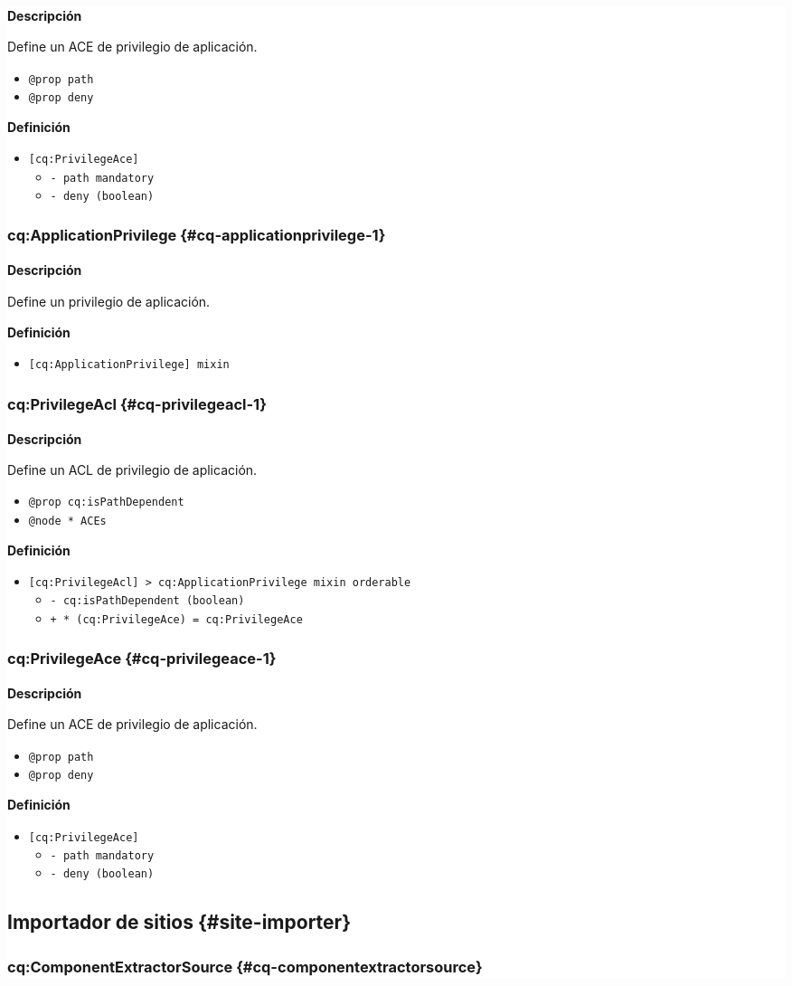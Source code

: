 **Descripción**

Define un ACE de privilegio de aplicación.

* `@prop path`
* `@prop deny`

**Definición**

* `[cq:PrivilegeAce]`
   * `- path mandatory`
   * `- deny (boolean)`

### cq:ApplicationPrivilege {#cq-applicationprivilege-1}

**Descripción**

Define un privilegio de aplicación.

**Definición**

* `[cq:ApplicationPrivilege] mixin`

### cq:PrivilegeAcl {#cq-privilegeacl-1}

**Descripción**

Define un ACL de privilegio de aplicación.

* `@prop cq:isPathDependent`
* `@node * ACEs`

**Definición**

* `[cq:PrivilegeAcl] > cq:ApplicationPrivilege mixin orderable`
   * `- cq:isPathDependent (boolean)`
   * `+ * (cq:PrivilegeAce) = cq:PrivilegeAce`

### cq:PrivilegeAce {#cq-privilegeace-1}

**Descripción**

Define un ACE de privilegio de aplicación.

* `@prop path`
* `@prop deny`

**Definición**

* `[cq:PrivilegeAce]`
   * `- path mandatory`
   * `- deny (boolean)`

## Importador de sitios {#site-importer}

### cq:ComponentExtractorSource {#cq-componentextractorsource}
